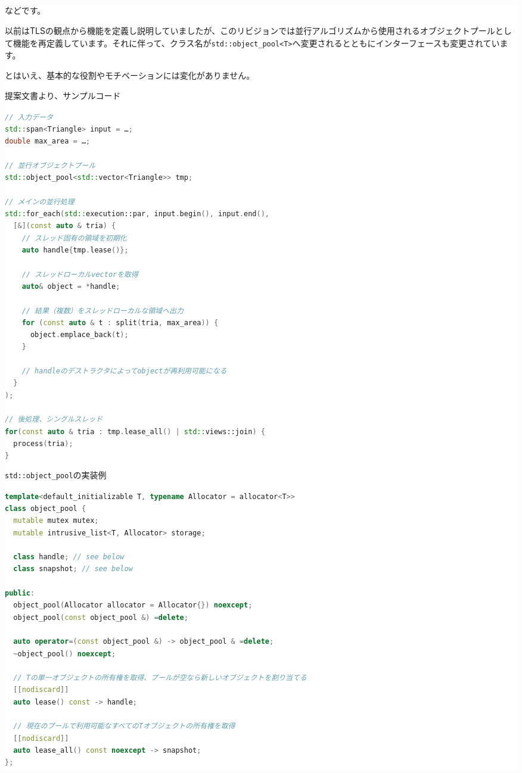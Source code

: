 などです。

以前はTLSの観点から機能を定義し説明していましたが、このリビジョンでは並行アルゴリズムから使用されるオブジェクトプールとして機能を再定義しています。それに伴って、クラス名が`std::object_pool<T>`へ変更されるとともにインターフェースも変更されています。

とはいえ、基本的な役割やモチベーションには変化がありません。

提案文書より、サンプルコード

```cpp
// 入力データ
std::span<Triangle> input = …;
double max_area = …;

// 並行オブジェクトプール
std::object_pool<std::vector<Triangle>> tmp;

// メインの並行処理
std::for_each(std::execution::par, input.begin(), input.end(),
  [&](const auto & tria) {
    // スレッド固有の領域を初期化
    auto handle{tmp.lease()};

    // スレッドローカルvectorを取得
    auto& object = *handle;

    // 結果（複数）をスレッドローカルな領域へ出力
    for (const auto & t : split(tria, max_area)) {
      object.emplace_back(t);
    }

    // handleのデストラクタによってobjectが再利用可能になる
  }
);

// 後処理、シングルスレッド
for(const auto & tria : tmp.lease_all() | std::views::join) {
  process(tria);
}
```

`std::object_pool`の実装例

```cpp
template<default_initializable T, typename Allocator = allocator<T>>
class object_pool {
  mutable mutex mutex;
  mutable intrusive_list<T, Allocator> storage;

  class handle; // see below
  class snapshot; // see below

public:
  object_pool(Allocator allocator = Allocator{}) noexcept;
  object_pool(const object_pool &) =delete;

  auto operator=(const object_pool &) -> object_pool & =delete;
  ~object_pool() noexcept;
  
  // Tの単一オブジェクトの所有権を取得、プールが空なら新しいオブジェクトを割り当てる
  [[nodiscard]]
  auto lease() const -> handle; 
  
  // 現在のプールで利用可能なすべてのTオブジェクトの所有権を取得
  [[nodiscard]]
  auto lease_all() const noexcept -> snapshot;
};
```